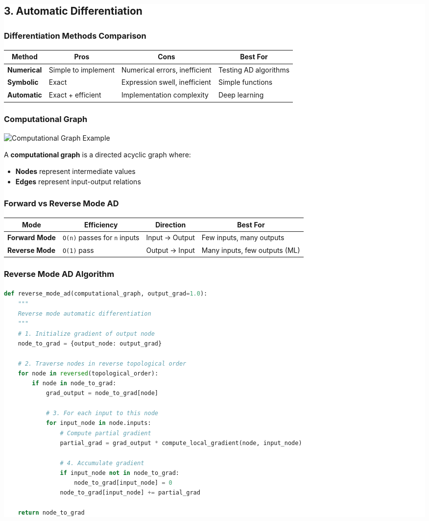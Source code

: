 
## 3. Automatic Differentiation

### Differentiation Methods Comparison

| Method | Pros | Cons | Best For |
|--------|------|------|----------|
| **Numerical** | Simple to implement | Numerical errors, inefficient | Testing AD algorithms |
| **Symbolic** | Exact | Expression swell, inefficient | Simple functions |
| **Automatic** | Exact + efficient | Implementation complexity | Deep learning |

### Computational Graph
![Computational Graph Example](https://staff.fnwi.uva.nl/r.vandenboomgaard/MachineLearning/LectureNotes/Math/_images/computational_graph.png)

A **computational graph** is a directed acyclic graph where:
- **Nodes** represent intermediate values
- **Edges** represent input-output relations

### Forward vs Reverse Mode AD

| Mode | Efficiency | Direction | Best For |
|------|------------|-----------|----------|
| **Forward Mode** | `O(n)` passes for `n` inputs | Input → Output | Few inputs, many outputs |
| **Reverse Mode** | `O(1)` pass | Output → Input | Many inputs, few outputs (ML) |

### Reverse Mode AD Algorithm
```python
def reverse_mode_ad(computational_graph, output_grad=1.0):
    """
    Reverse mode automatic differentiation
    """
    # 1. Initialize gradient of output node
    node_to_grad = {output_node: output_grad}
    
    # 2. Traverse nodes in reverse topological order
    for node in reversed(topological_order):
        if node in node_to_grad:
            grad_output = node_to_grad[node]
            
            # 3. For each input to this node
            for input_node in node.inputs:
                # Compute partial gradient
                partial_grad = grad_output * compute_local_gradient(node, input_node)
                
                # 4. Accumulate gradient
                if input_node not in node_to_grad:
                    node_to_grad[input_node] = 0
                node_to_grad[input_node] += partial_grad
    
    return node_to_grad
```

